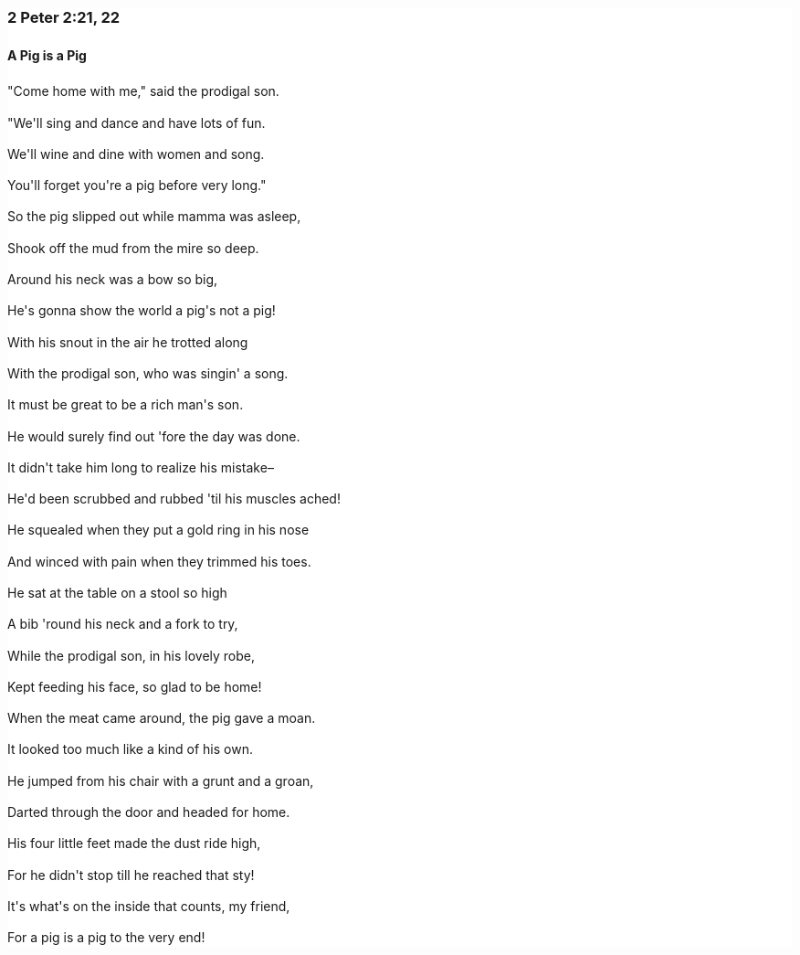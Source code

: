 



### 2 Peter 2:21, 22


#### A Pig is a Pig


"Come home with me," said the prodigal son.  

"We'll sing and dance and have lots of fun.  

We'll wine and dine with women and song.  

You'll forget you're a pig before very long."  

So the pig slipped out while mamma was asleep,  

Shook off the mud from the mire so deep.  

Around his neck was a bow so big,  

He's gonna show the world a pig's not a pig!  

With his snout in the air he trotted along  

With the prodigal son, who was singin' a song.  

It must be great to be a rich man's son.  

He would surely find out 'fore the day was done.  

It didn't take him long to realize his mistake–  

He'd been scrubbed and rubbed 'til his muscles ached!  

He squealed when they put a gold ring in his nose  

And winced with pain when they trimmed his toes.  

He sat at the table on a stool so high  

A bib 'round his neck and a fork to try,  

While the prodigal son, in his lovely robe,  

Kept feeding his face, so glad to be home!  

When the meat came around, the pig gave a moan.  

It looked too much like a kind of his own.  

He jumped from his chair with a grunt and a groan,  

Darted through the door and headed for home.  

His four little feet made the dust ride high,  

For he didn't stop till he reached that sty!  

It's what's on the inside that counts, my friend,  

For a pig is a pig to the very end!  
